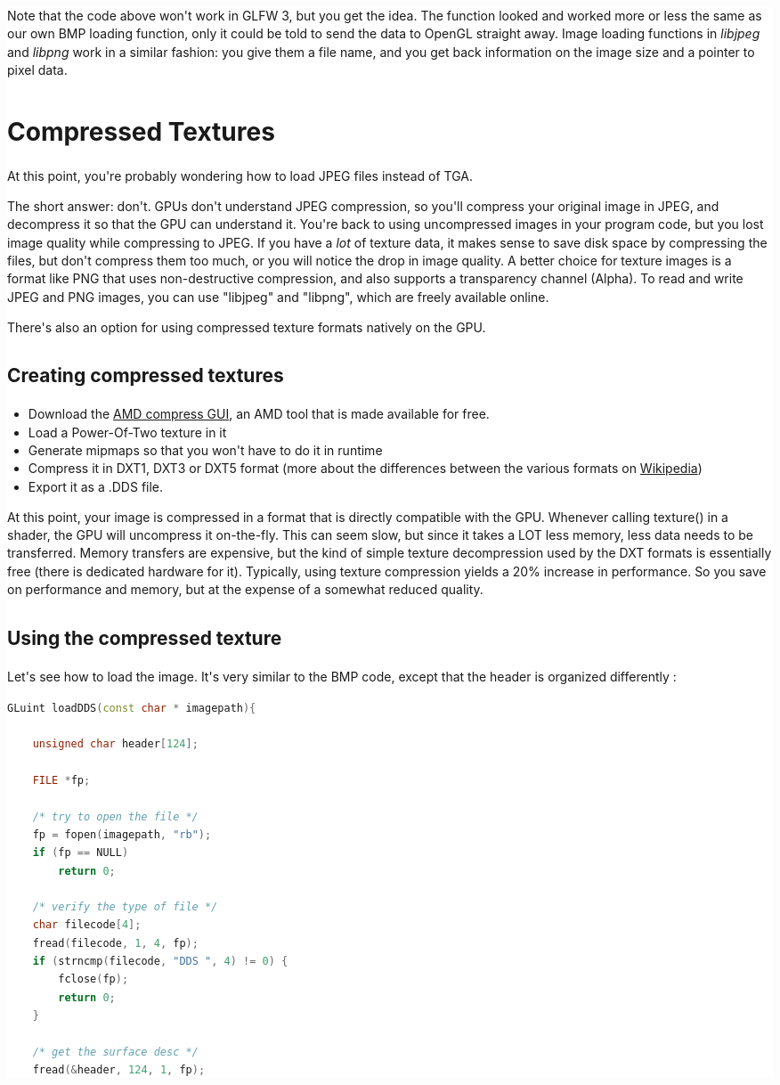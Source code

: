Note that the code above won't work in GLFW 3, but you get the idea. The function looked and worked more or less the same as our own BMP loading function, only it could be told to send the data to OpenGL straight away. Image loading functions in _libjpeg_ and _libpng_ work in a similar fashion: you give them a file name, and you get back information on the image size and a pointer to pixel data.

# Compressed Textures

At this point, you're probably wondering how to load JPEG files instead of TGA.

The short answer: don't. GPUs don't understand JPEG compression, so you'll compress your original image in JPEG, and decompress it so that the GPU can understand it. You're back to using uncompressed images in your program code, but you lost image quality while compressing to JPEG. If you have a *lot* of texture data, it makes sense to save disk space by compressing the files, but don't compress them too much, or you will notice the drop in image quality. A better choice for texture images is a format like PNG that uses non-destructive compression, and also supports a transparency channel (Alpha). To read and write JPEG and PNG images, you can use "libjpeg" and "libpng", which are freely available online.

There's also an option for using compressed texture formats natively on the GPU.

## Creating compressed textures

* Download the [AMD compress GUI](http://developer.amd.com/tools-and-sdks/graphics-development/amdcompress/), an AMD tool that is made available for free.
* Load a Power-Of-Two texture in it
* Generate mipmaps so that you won't have to do it in runtime
* Compress it in DXT1, DXT3 or DXT5 format (more about the differences between the various formats on [Wikipedia](http://en.wikipedia.org/wiki/S3_Texture_Compression))
* Export it as a .DDS file.

At this point, your image is compressed in a format that is directly compatible with the GPU. Whenever calling texture() in a shader, the GPU will uncompress it on-the-fly. This can seem slow, but since it takes a LOT less memory, less data needs to be transferred. Memory transfers are expensive, but the kind of simple texture decompression used by the DXT formats is essentially free (there is dedicated hardware for it). Typically, using texture compression yields a 20% increase in performance. So you save on performance and memory, but at the expense of a somewhat reduced quality.

## Using the compressed texture

Let's see how to load the image. It's very similar to the BMP code, except that the header is organized differently :

``` cpp
GLuint loadDDS(const char * imagepath){

    unsigned char header[124];

    FILE *fp;

    /* try to open the file */
    fp = fopen(imagepath, "rb");
    if (fp == NULL)
        return 0;

    /* verify the type of file */
    char filecode[4];
    fread(filecode, 1, 4, fp);
    if (strncmp(filecode, "DDS ", 4) != 0) {
        fclose(fp);
        return 0;
    }

    /* get the surface desc */
    fread(&header, 124, 1, fp); 
```